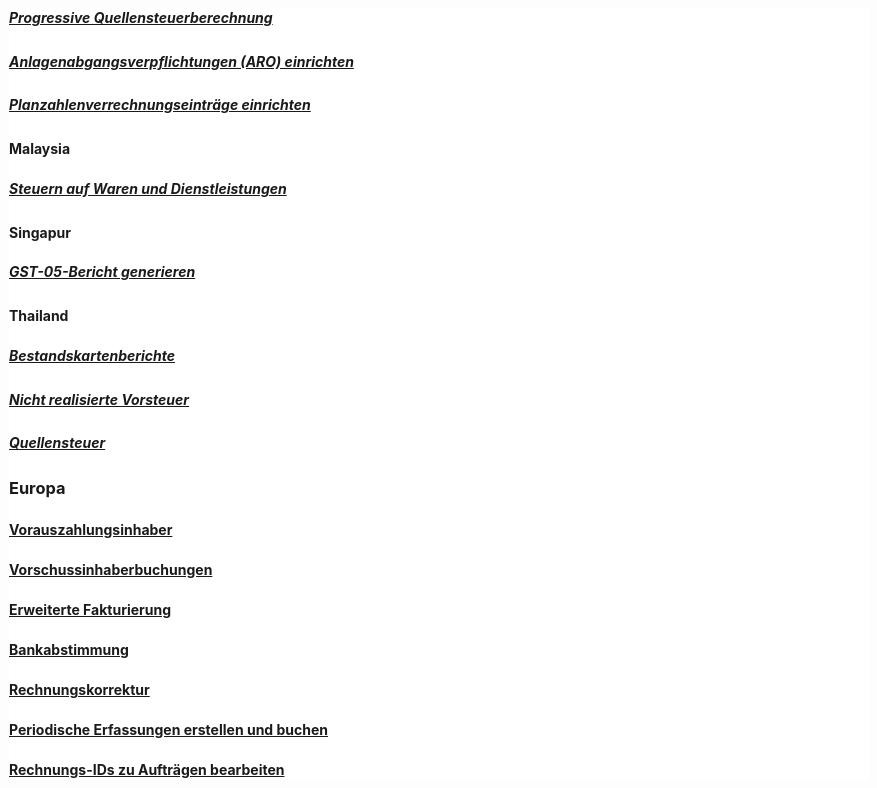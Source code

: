 ##### [Progressive Quellensteuerberechnung](/dynamics365/unified-operations/financials/localizations/apac-jpn-progressive-withholding-tax-calculation?toc=/dynamics365/unified-operations/retail/toc.json)
##### [Anlagenabgangsverpflichtungen (ARO) einrichten](/dynamics365/unified-operations/financials/localizations/apac-jpn-asset-retirement-obligation-fixed-assets?toc=/dynamics365/unified-operations/retail/toc.json)
##### [Planzahlenverrechnungseinträge einrichten](/dynamics365/unified-operations/financials/localizations/apac-jpn-reduction-entry-fixed-assets?toc=/dynamics365/unified-operations/retail/toc.json)
#### Malaysia
##### [Steuern auf Waren und Dienstleistungen](/dynamics365/unified-operations/financials/localizations/apac-mys-gst?toc=/dynamics365/unified-operations/retail/toc.json)
#### Singapur
##### [GST-05-Bericht generieren](/dynamics365/unified-operations/financials/localizations/apac-sgp-generate-gst-05-report?toc=/dynamics365/unified-operations/retail/toc.json)
#### Thailand
##### [Bestandskartenberichte](/dynamics365/unified-operations/financials/localizations/apac-tha-stock-card-reports?toc=/dynamics365/unified-operations/retail/toc.json)
##### [Nicht realisierte Vorsteuer](/dynamics365/unified-operations/financials/localizations/apac-tha-unrealized-vat?toc=/dynamics365/unified-operations/retail/toc.json)
##### [Quellensteuer](/dynamics365/unified-operations/financials/localizations/apac-tha-withholding-tax?toc=/dynamics365/unified-operations/retail/toc.json)

### Europa
#### [Vorauszahlungsinhaber](/dynamics365/unified-operations/financials/localizations/emea-advance-holders?toc=/dynamics365/unified-operations/retail/toc.json)
#### [Vorschussinhaberbuchungen](/dynamics365/unified-operations/financials/localizations/emea-advance-holders-transactions?toc=/dynamics365/unified-operations/retail/toc.json)
#### [Erweiterte Fakturierung](/dynamics365/unified-operations/financials/localizations/emea-advance-invoice?toc=/dynamics365/unified-operations/retail/toc.json)
#### [Bankabstimmung](/dynamics365/unified-operations/financials/localizations/emea-bank-reconciliation?toc=/dynamics365/unified-operations/retail/toc.json)
#### [Rechnungskorrektur](/dynamics365/unified-operations/financials/localizations/emea-corrective-invoice?toc=/dynamics365/unified-operations/retail/toc.json)
#### [Periodische Erfassungen erstellen und buchen](/dynamics365/unified-operations/financials/localizations/emea-create-post-periodic-journals?toc=/dynamics365/unified-operations/retail/toc.json)
#### [Rechnungs-IDs zu Aufträgen bearbeiten](/dynamics365/unified-operations/financials/localizations/emea-edit-invoice-id-sales-orders?toc=/dynamics365/unified-operations/retail/toc.json)